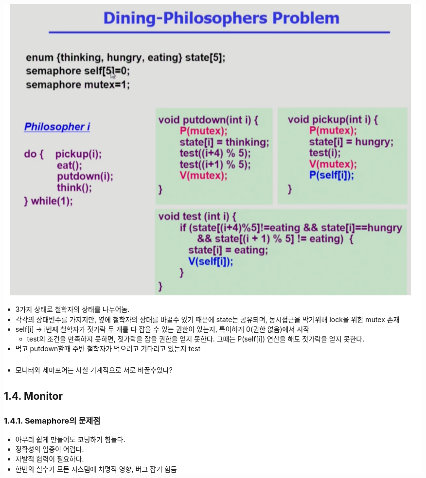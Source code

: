 <img src='./images/dining_philo2.png' height="600px" width="850px">  

- 3가지 상태로 철학자의 상태를 나누어놈.
- 각각의 상태변수를 가지지만, 옆에 철학자의 상태를 바꿀수 있기 때문에 state는 공유되며, 동시접근을 막기위해 lock을 위한 mutex 존재
- self[i] -> i번째 철학자가 젓가락 두 개를 다 잡을 수 있는 권한이 있는지, 특이하게 0(권한 없음)에서 시작
    - test의 조건을 만족하지 못하면, 젓가락을 잡을 권한을 얻지 못한다. 그때는 P(self[i]) 연산을 해도 젓가락을 얻지 못한다.
- 먹고 putdown할때 주변 철학자가 먹으려고 기다리고 있는지 test
###
- 모니터와 세마포어는 사실 기계적으로 서로 바꿀수있다?

## 1.4. Monitor

### 1.4.1. Semaphore의 문제점
- 아무리 쉽게 만들어도 코딩하기 힘들다.
- 정확성의 입증이 어렵다.
- 자발적 협력이 필요하다.
- 한번의 실수가 모든 시스템에 치명적 영향, 버그 잡기 힘듬
